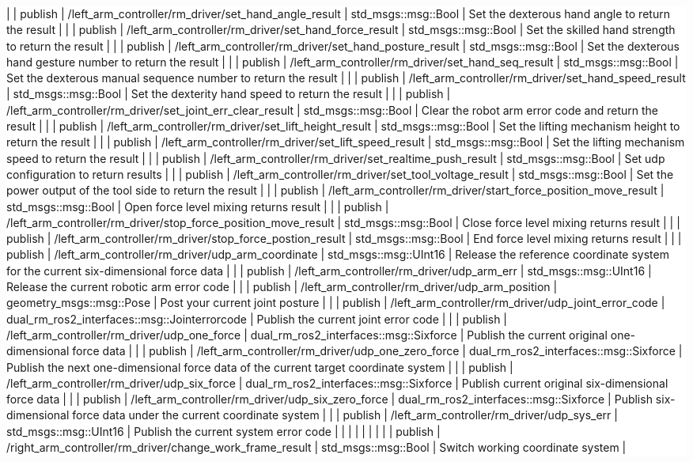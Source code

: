 |                             | publish   | /left_arm_controller/rm_driver/set_hand_angle_result         | std_msgs::msg::Bool                               | Set the dexterous hand angle to return the result                                       |
|                             | publish   | /left_arm_controller/rm_driver/set_hand_force_result         | std_msgs::msg::Bool                               | Set the skilled hand strength to return the result                                       |
|                             | publish   | /left_arm_controller/rm_driver/set_hand_posture_result       | std_msgs::msg::Bool                               | Set the dexterous hand gesture number to return the result                                   |
|                             | publish   | /left_arm_controller/rm_driver/set_hand_seq_result           | std_msgs::msg::Bool                               | Set the dexterous manual sequence number to return the result                               |
|                             | publish   | /left_arm_controller/rm_driver/set_hand_speed_result         | std_msgs::msg::Bool                               | Set the dexterity hand speed to return the result                                       |
|                             | publish   | /left_arm_controller/rm_driver/set_joint_err_clear_result    | std_msgs::msg::Bool                               | Clear the robot arm error code and return the result                                     |
|                             | publish   | /left_arm_controller/rm_driver/set_lift_height_result        | std_msgs::msg::Bool                               | Set the lifting mechanism height to return the result                                     |
|                             | publish   | /left_arm_controller/rm_driver/set_lift_speed_result         | std_msgs::msg::Bool                               | Set the lifting mechanism speed to return the result                                     |
|                             | publish   | /left_arm_controller/rm_driver/set_realtime_push_result      | std_msgs::msg::Bool                               | Set udp configuration to return results                                          |
|                             | publish   | /left_arm_controller/rm_driver/set_tool_voltage_result       | std_msgs::msg::Bool                               | Set the power output of the tool side to return the result                                   |
|                             | publish   | /left_arm_controller/rm_driver/start_force_position_move_result | std_msgs::msg::Bool                               | Open force level mixing returns result                                         |
|                             | publish   | /left_arm_controller/rm_driver/stop_force_position_move_result | std_msgs::msg::Bool                               | Close force level mixing returns result                                         |
|                             | publish   | /left_arm_controller/rm_driver/stop_force_postion_result     | std_msgs::msg::Bool                               | End force level mixing returns result                                         |
|                             | publish   | /left_arm_controller/rm_driver/udp_arm_coordinate            | std_msgs::msg::UInt16                             | Release the reference coordinate system for the current six-dimensional force data                               |
|                             | publish   | /left_arm_controller/rm_driver/udp_arm_err                   | std_msgs::msg::UInt16                             | Release the current robotic arm error code                                       |
|                             | publish   | /left_arm_controller/rm_driver/udp_arm_position              | geometry_msgs::msg::Pose                          | Post your current joint posture                                           |
|                             | publish   | /left_arm_controller/rm_driver/udp_joint_error_code          | dual_rm_ros2_interfaces::msg::Jointerrorcode            | Publish the current joint error code                                         |
|                             | publish   | /left_arm_controller/rm_driver/udp_one_force                 | dual_rm_ros2_interfaces::msg::Sixforce                  | Publish the current original one-dimensional force data                                     |
|                             | publish   | /left_arm_controller/rm_driver/udp_one_zero_force            | dual_rm_ros2_interfaces::msg::Sixforce                  | Publish the next one-dimensional force data of the current target coordinate system                               |
|                             | publish   | /left_arm_controller/rm_driver/udp_six_force                 | dual_rm_ros2_interfaces::msg::Sixforce                  | Publish current original six-dimensional force data                                     |
|                             | publish   | /left_arm_controller/rm_driver/udp_six_zero_force            | dual_rm_ros2_interfaces::msg::Sixforce                  | Publish six-dimensional force data under the current coordinate system                                 |
|                             | publish   | /left_arm_controller/rm_driver/udp_sys_err                   | std_msgs::msg::UInt16                             | Publish the current system error code                                         |
|                             |           |                                                              |                                                   |                                                              |
|                             | publish   | /right_arm_controller/rm_driver/change_work_frame_result     | std_msgs::msg::Bool                               | Switch working coordinate system                                               |